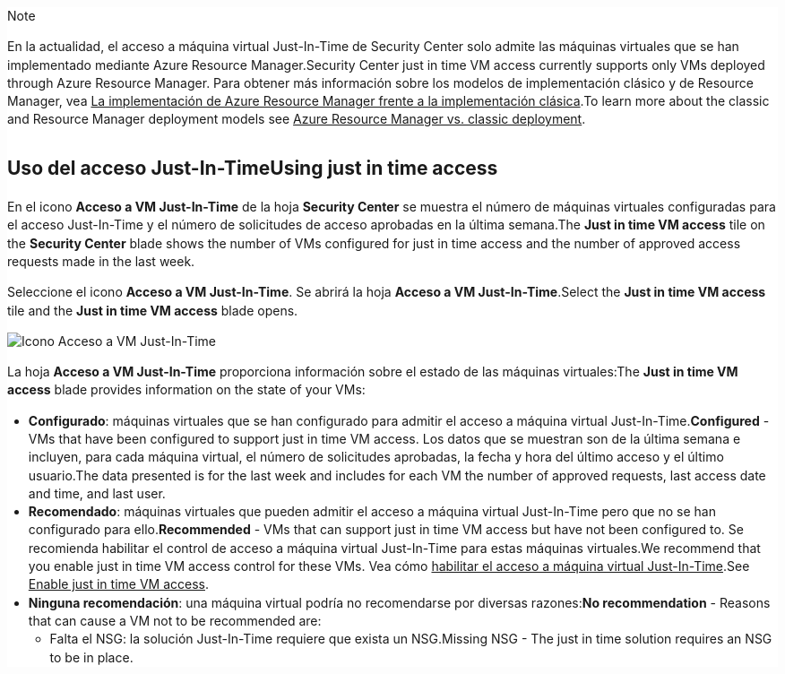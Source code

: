 > [!NOTE]
> <span data-ttu-id="51ba8-122">En la actualidad, el acceso a máquina virtual Just-In-Time de Security Center solo admite las máquinas virtuales que se han implementado mediante Azure Resource Manager.</span><span class="sxs-lookup"><span data-stu-id="51ba8-122">Security Center just in time VM access currently supports only VMs deployed through Azure Resource Manager.</span></span> <span data-ttu-id="51ba8-123">Para obtener más información sobre los modelos de implementación clásico y de Resource Manager, vea [La implementación de Azure Resource Manager frente a la implementación clásica](../azure-resource-manager/resource-manager-deployment-model.md).</span><span class="sxs-lookup"><span data-stu-id="51ba8-123">To learn more about the classic and Resource Manager deployment models see [Azure Resource Manager vs. classic deployment](../azure-resource-manager/resource-manager-deployment-model.md).</span></span>
>
>

## <a name="using-just-in-time-access"></a><span data-ttu-id="51ba8-124">Uso del acceso Just-In-Time</span><span class="sxs-lookup"><span data-stu-id="51ba8-124">Using just in time access</span></span>

<span data-ttu-id="51ba8-125">En el icono **Acceso a VM Just-In-Time** de la hoja **Security Center** se muestra el número de máquinas virtuales configuradas para el acceso Just-In-Time y el número de solicitudes de acceso aprobadas en la última semana.</span><span class="sxs-lookup"><span data-stu-id="51ba8-125">The **Just in time VM access** tile on the **Security Center** blade shows the number of VMs configured for just in time access and the number of approved access requests made in the last week.</span></span>

<span data-ttu-id="51ba8-126">Seleccione el icono **Acceso a VM Just-In-Time**. Se abrirá la hoja **Acceso a VM Just-In-Time**.</span><span class="sxs-lookup"><span data-stu-id="51ba8-126">Select the **Just in time VM access** tile and the **Just in time VM access** blade opens.</span></span>

![Icono Acceso a VM Just-In-Time][2]

<span data-ttu-id="51ba8-128">La hoja **Acceso a VM Just-In-Time** proporciona información sobre el estado de las máquinas virtuales:</span><span class="sxs-lookup"><span data-stu-id="51ba8-128">The **Just in time VM access** blade provides information on the state of your VMs:</span></span>

- <span data-ttu-id="51ba8-129">**Configurado**: máquinas virtuales que se han configurado para admitir el acceso a máquina virtual Just-In-Time.</span><span class="sxs-lookup"><span data-stu-id="51ba8-129">**Configured** - VMs that have been configured to support just in time VM access.</span></span> <span data-ttu-id="51ba8-130">Los datos que se muestran son de la última semana e incluyen, para cada máquina virtual, el número de solicitudes aprobadas, la fecha y hora del último acceso y el último usuario.</span><span class="sxs-lookup"><span data-stu-id="51ba8-130">The data presented is for the last week and includes for each VM the number of approved requests, last access date and time, and last user.</span></span>
- <span data-ttu-id="51ba8-131">**Recomendado**: máquinas virtuales que pueden admitir el acceso a máquina virtual Just-In-Time pero que no se han configurado para ello.</span><span class="sxs-lookup"><span data-stu-id="51ba8-131">**Recommended** - VMs that can support just in time VM access but have not been configured to.</span></span> <span data-ttu-id="51ba8-132">Se recomienda habilitar el control de acceso a máquina virtual Just-In-Time para estas máquinas virtuales.</span><span class="sxs-lookup"><span data-stu-id="51ba8-132">We recommend that you enable just in time VM access control for these VMs.</span></span> <span data-ttu-id="51ba8-133">Vea cómo [habilitar el acceso a máquina virtual Just-In-Time](#enable-just-in-time-vm-access).</span><span class="sxs-lookup"><span data-stu-id="51ba8-133">See [Enable just in time VM access](#enable-just-in-time-vm-access).</span></span>
- <span data-ttu-id="51ba8-134">**Ninguna recomendación**: una máquina virtual podría no recomendarse por diversas razones:</span><span class="sxs-lookup"><span data-stu-id="51ba8-134">**No recommendation** - Reasons that can cause a VM not to be recommended are:</span></span>
  - <span data-ttu-id="51ba8-135">Falta el NSG: la solución Just-In-Time requiere que exista un NSG.</span><span class="sxs-lookup"><span data-stu-id="51ba8-135">Missing NSG - The just in time solution requires an NSG to be in place.</span></span>

[1]: ./media/security-center-just-in-time/just-in-time-scenario.png
[2]: ./media/security-center-just-in-time/just-in-time.png
[3]: ./media/security-center-just-in-time/enable-just-in-time-access.png
[4]: ./media/security-center-just-in-time/request-access-to-a-vm.png
[5]: ./media/security-center-just-in-time/activity-log.png
[6]: ./media/security-center-just-in-time/default-ports.png
[7]: ./media/security-center-just-in-time/add-a-port.png
[8]: ./media/security-center-just-in-time/edit-policy.png
[9]: ./media/security-center-just-in-time/select-activity-log.png